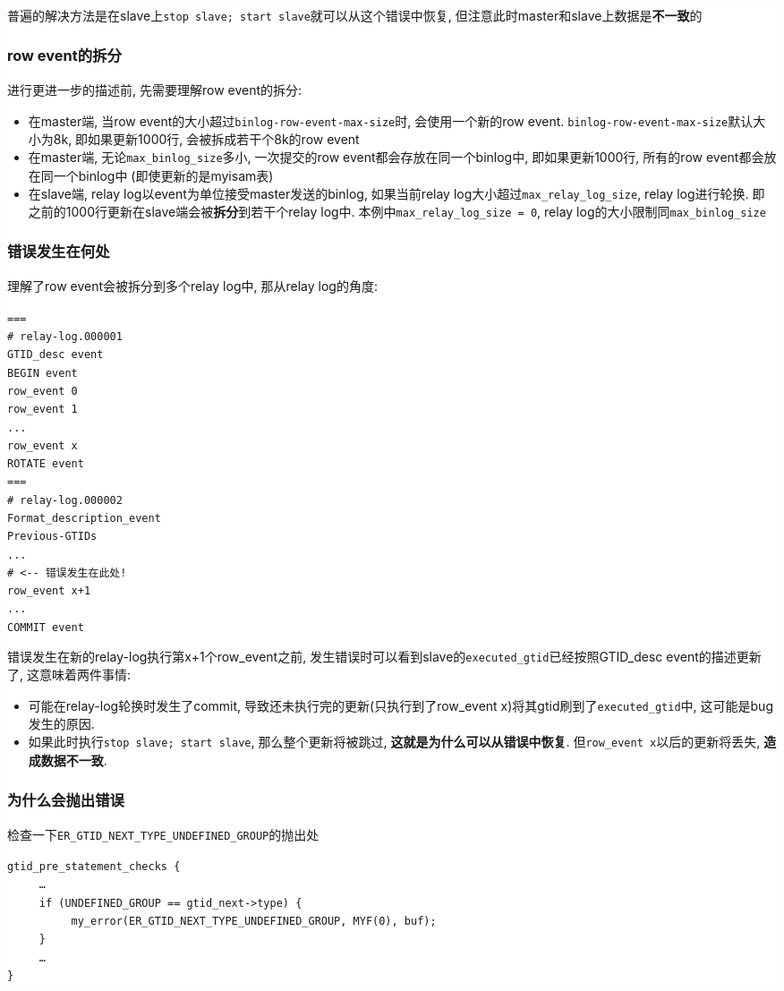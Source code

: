 普遍的解决方法是在slave上`stop slave; start slave`就可以从这个错误中恢复, 但注意此时master和slave上数据是**不一致**的

### row event的拆分

进行更进一步的描述前, 先需要理解row event的拆分:

* 在master端, 当row event的大小超过`binlog-row-event-max-size`时, 会使用一个新的row event.  `binlog-row-event-max-size`默认大小为8k, 即如果更新1000行, 会被拆成若干个8k的row event
* 在master端, 无论`max_binlog_size`多小, 一次提交的row event都会存放在同一个binlog中, 即如果更新1000行, 所有的row event都会放在同一个binlog中 (即使更新的是myisam表)
* 在slave端, relay log以event为单位接受master发送的binlog, 如果当前relay log大小超过`max_relay_log_size`, relay log进行轮换. 即之前的1000行更新在slave端会被**拆分**到若干个relay log中. 本例中`max_relay_log_size = 0`, relay log的大小限制同`max_binlog_size`


### 错误发生在何处

理解了row event会被拆分到多个relay log中, 那从relay log的角度:

```
===
# relay-log.000001
GTID_desc event
BEGIN event
row_event 0
row_event 1
...
row_event x
ROTATE event
===
# relay-log.000002
Format_description_event
Previous-GTIDs
...
# <-- 错误发生在此处!
row_event x+1
...
COMMIT event
```

错误发生在新的relay-log执行第x+1个row_event之前, 发生错误时可以看到slave的`executed_gtid`已经按照GTID_desc event的描述更新了, 这意味着两件事情:

* 可能在relay-log轮换时发生了commit, 导致还未执行完的更新(只执行到了row_event x)将其gtid刷到了`executed_gtid`中,  这可能是bug发生的原因.
* 如果此时执行`stop slave; start slave`, 那么整个更新将被跳过, **这就是为什么可以从错误中恢复**. 但`row_event x`以后的更新将丢失, **造成数据不一致**.

### 为什么会抛出错误

检查一下`ER_GTID_NEXT_TYPE_UNDEFINED_GROUP`的抛出处

```
gtid_pre_statement_checks {
     …
     if (UNDEFINED_GROUP == gtid_next->type) {
          my_error(ER_GTID_NEXT_TYPE_UNDEFINED_GROUP, MYF(0), buf);
     }
     …
}
```
